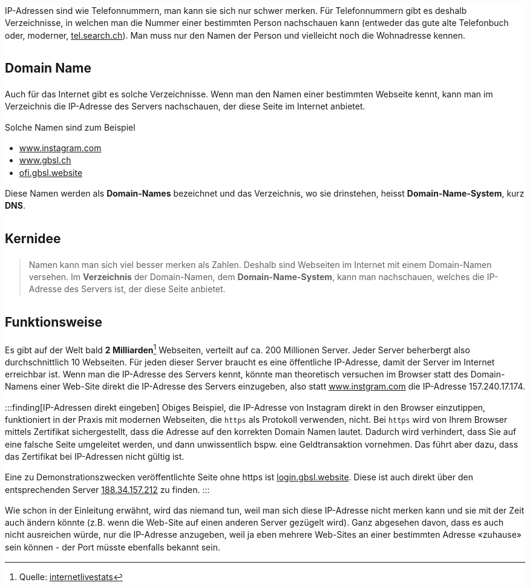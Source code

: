 </div>

IP-Adressen sind wie Telefonnummern, man kann sie sich nur schwer merken. Für Telefonnummern gibt es deshalb Verzeichnisse, in welchen man die Nummer einer bestimmten Person nachschauen kann (entweder das gute alte Telefonbuch oder, moderner, [tel.search.ch](https://tel.search.ch)). Man muss nur den Namen der Person und vielleicht noch die Wohnadresse kennen.

## Domain Name
Auch für das Internet gibt es solche Verzeichnisse. Wenn man den Namen einer bestimmten Webseite kennt, kann man im Verzeichnis die IP-Adresse des Servers nachschauen, der diese Seite im Internet anbietet. 

Solche Namen sind zum Beispiel
-	www.instagram.com
-	www.gbsl.ch
-	[ofi.gbsl.website](https://ofi.gbsl.website)

Diese Namen werden als **Domain-Names** bezeichnet und das Verzeichnis, wo sie drinstehen, heisst **Domain-Name-System**, kurz **DNS**.

## Kernidee
> Namen kann man sich viel besser merken als Zahlen. Deshalb sind Webseiten im Internet mit einem Domain-Namen versehen. Im **Verzeichnis** der Domain-Namen, dem **Domain-Name-System**, kann man nachschauen, welches die IP-Adresse des Servers ist, der diese Seite anbietet.


## Funktionsweise

Es gibt auf der Welt bald **2 Milliarden**[^1] Webseiten, verteilt auf ca. 200 Millionen Server. Jeder Server beherbergt also durchschnittlich 10 Webseiten. Für jeden dieser Server braucht es eine öffentliche IP-Adresse, damit der Server im Internet erreichbar ist. Wenn man die IP-Adresse des Servers kennt, könnte man theoretisch versuchen im Browser statt des Domain-Namens einer Web-Site direkt die IP-Adresse des Servers einzugeben, also statt www.instgram.com die IP-Adresse 157.240.17.174.

:::finding[IP-Adressen direkt eingeben]
Obiges Beispiel, die IP-Adresse von Instagram direkt in den Browser einzutippen, funktioniert in der Praxis mit modernen Webseiten, die `https` als Protokoll verwenden, nicht. Bei `https` wird von Ihrem Browser mittels Zertifikat sichergestellt, dass die Adresse auf den korrekten Domain Namen lautet. Dadurch wird verhindert, dass Sie auf eine falsche Seite umgeleitet werden, und dann unwissentlich bspw. eine Geldtransaktion vornehmen. Das führt aber dazu, dass das Zertifikat bei IP-Adressen nicht gültig ist.

Eine zu Demonstrationszwecken veröffentlichte Seite ohne https ist [login.gbsl.website](http://login.gbsl.website). Diese ist auch direkt über den entsprechenden Server [188.34.157.212](http://188.34.157.212) zu finden.
:::

Wie schon in der Einleitung erwähnt, wird das niemand tun, weil man sich diese IP-Adresse nicht merken kann und sie mit der Zeit auch ändern könnte (z.B. wenn die Web-Site auf einen anderen Server gezügelt wird). Ganz abgesehen davon, dass es auch nicht ausreichen würde, nur die IP-Adresse anzugeben, weil ja eben mehrere Web-Sites an einer bestimmten Adresse «zuhause» sein können - der Port müsste ebenfalls bekannt sein.


[^1]: Quelle: [internetlivestats](https://www.internetlivestats.com/total-number-of-websites/)